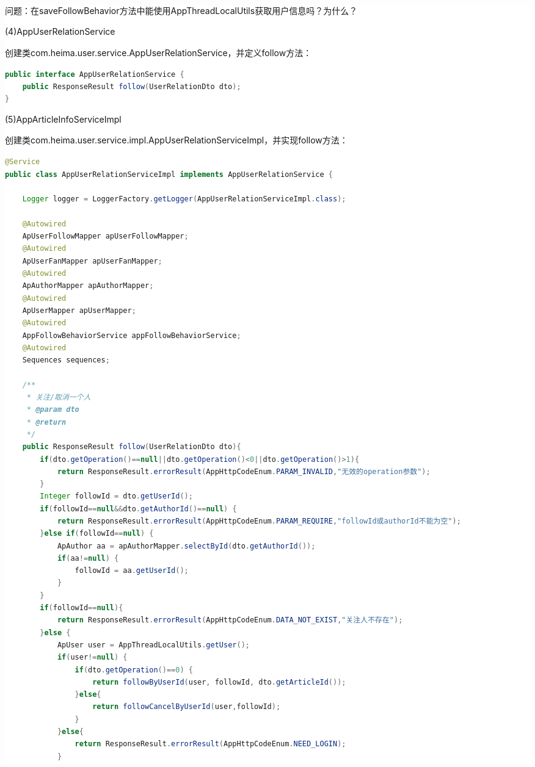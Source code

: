 问题：在saveFollowBehavior方法中能使用AppThreadLocalUtils获取用户信息吗？为什么？

(4)AppUserRelationService

创建类com.heima.user.service.AppUserRelationService，并定义follow方法：

```java
public interface AppUserRelationService {
    public ResponseResult follow(UserRelationDto dto);
}
```

(5)AppArticleInfoServiceImpl

创建类com.heima.user.service.impl.AppUserRelationServiceImpl，并实现follow方法：

```java
@Service
public class AppUserRelationServiceImpl implements AppUserRelationService {

    Logger logger = LoggerFactory.getLogger(AppUserRelationServiceImpl.class);

    @Autowired
    ApUserFollowMapper apUserFollowMapper;
    @Autowired
    ApUserFanMapper apUserFanMapper;
    @Autowired
    ApAuthorMapper apAuthorMapper;
    @Autowired
    ApUserMapper apUserMapper;
    @Autowired
    AppFollowBehaviorService appFollowBehaviorService;
    @Autowired
    Sequences sequences;

    /**
     * 关注/取消一个人
     * @param dto
     * @return
     */
    public ResponseResult follow(UserRelationDto dto){
        if(dto.getOperation()==null||dto.getOperation()<0||dto.getOperation()>1){
            return ResponseResult.errorResult(AppHttpCodeEnum.PARAM_INVALID,"无效的operation参数");
        }
        Integer followId = dto.getUserId();
        if(followId==null&&dto.getAuthorId()==null) {
            return ResponseResult.errorResult(AppHttpCodeEnum.PARAM_REQUIRE,"followId或authorId不能为空");
        }else if(followId==null) {
            ApAuthor aa = apAuthorMapper.selectById(dto.getAuthorId());
            if(aa!=null) {
                followId = aa.getUserId();
            }
        }
        if(followId==null){
            return ResponseResult.errorResult(AppHttpCodeEnum.DATA_NOT_EXIST,"关注人不存在");
        }else {
            ApUser user = AppThreadLocalUtils.getUser();
            if(user!=null) {
                if(dto.getOperation()==0) {
                    return followByUserId(user, followId, dto.getArticleId());
                }else{
                    return followCancelByUserId(user,followId);
                }
            }else{
                return ResponseResult.errorResult(AppHttpCodeEnum.NEED_LOGIN);
            }
```